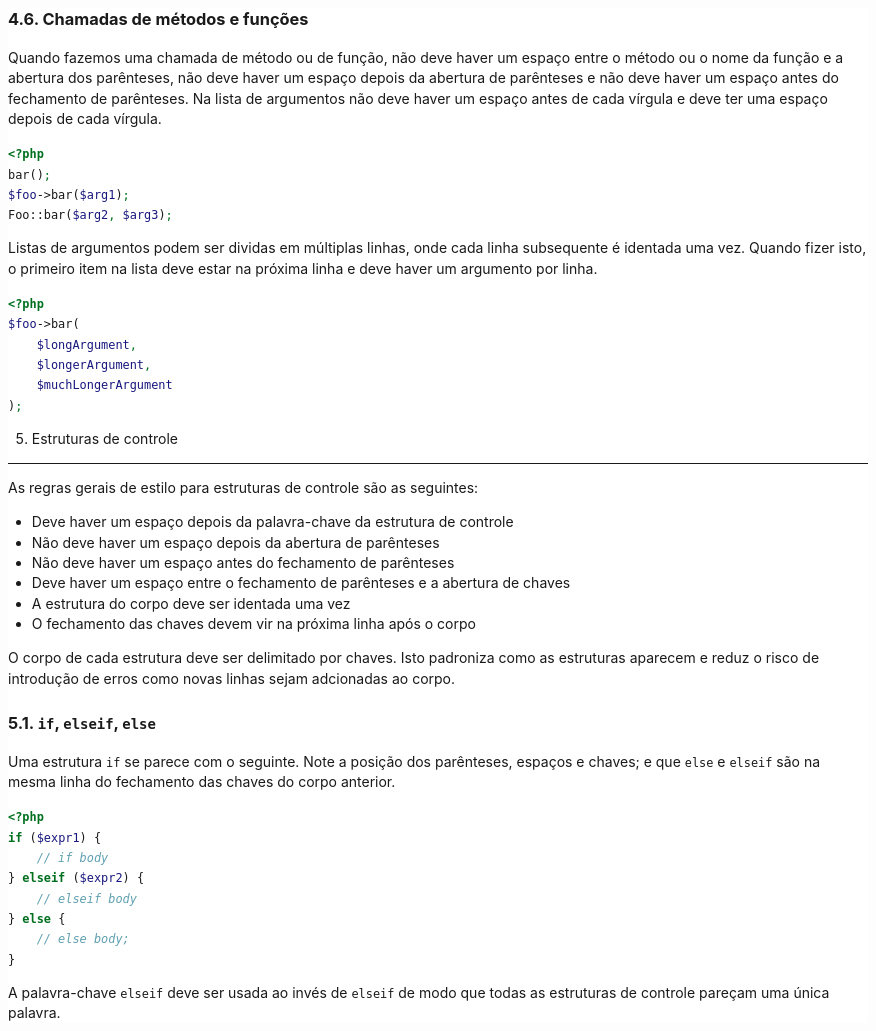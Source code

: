 ### 4.6. Chamadas de métodos e funções

Quando fazemos uma chamada de método ou de função, não deve haver um espaço entre o método ou o nome da função e a abertura dos parênteses, não deve haver um espaço depois da abertura de parênteses e não deve haver um espaço antes do fechamento de parênteses. Na lista de argumentos não deve haver um espaço antes de cada vírgula e deve ter uma espaço depois de cada vírgula.

```php
<?php
bar();
$foo->bar($arg1);
Foo::bar($arg2, $arg3);
```
Listas de argumentos podem ser dividas em múltiplas linhas, onde cada linha subsequente é identada uma vez. Quando fizer isto, o primeiro item na lista deve estar na próxima linha e deve haver um argumento por linha.

```php
<?php
$foo->bar(
    $longArgument,
    $longerArgument,
    $muchLongerArgument
);
```

5. Estruturas de controle
---------------------

As regras gerais de estilo para estruturas de controle são as seguintes:

- Deve haver um espaço depois da palavra-chave da estrutura de controle
- Não deve haver um espaço depois da abertura de parênteses
- Não deve haver um espaço antes do fechamento de parênteses
- Deve haver um espaço entre o fechamento de parênteses e a abertura de chaves
- A estrutura do corpo deve ser identada uma vez
- O fechamento das chaves devem vir na próxima linha após o corpo

O corpo de cada estrutura deve ser delimitado por chaves. Isto padroniza como
as estruturas aparecem e reduz o risco de introdução de erros como novas linhas sejam adcionadas ao corpo.

### 5.1. `if`, `elseif`, `else`

Uma estrutura `if` se parece com o seguinte. Note a posição dos parênteses, espaços e chaves; e que `else` e `elseif` são na mesma linha do fechamento das chaves do corpo anterior.

```php
<?php
if ($expr1) {
    // if body
} elseif ($expr2) {
    // elseif body
} else {
    // else body;
}
```
A palavra-chave `elseif` deve ser usada ao invés de `elseif` de modo que todas as estruturas de controle pareçam uma única palavra.
